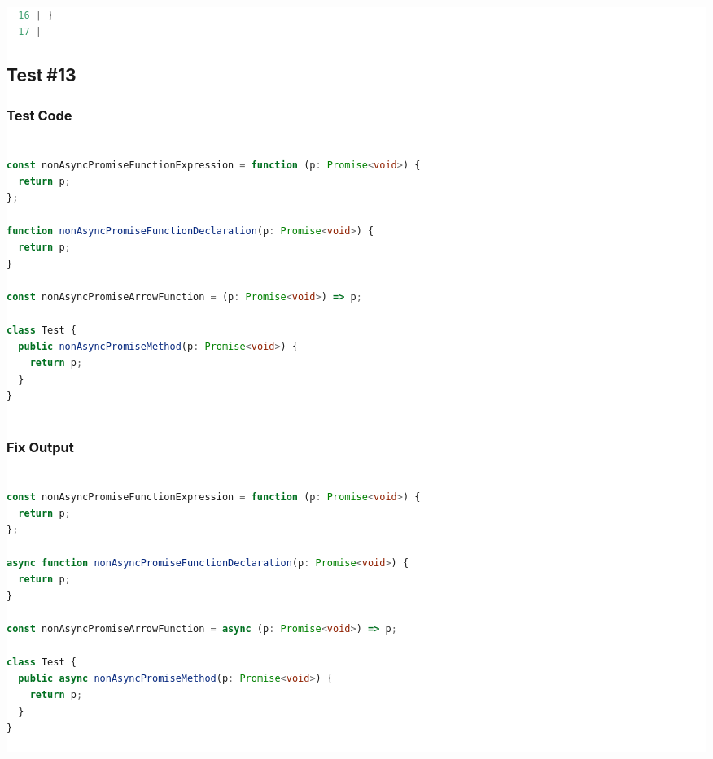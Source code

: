 ```ts
  16 | }
  17 |       
```

## Test #13

### Test Code


```ts

const nonAsyncPromiseFunctionExpression = function (p: Promise<void>) {
  return p;
};

function nonAsyncPromiseFunctionDeclaration(p: Promise<void>) {
  return p;
}

const nonAsyncPromiseArrowFunction = (p: Promise<void>) => p;

class Test {
  public nonAsyncPromiseMethod(p: Promise<void>) {
    return p;
  }
}
      
```

### Fix Output


```ts

const nonAsyncPromiseFunctionExpression = function (p: Promise<void>) {
  return p;
};

async function nonAsyncPromiseFunctionDeclaration(p: Promise<void>) {
  return p;
}

const nonAsyncPromiseArrowFunction = async (p: Promise<void>) => p;

class Test {
  public async nonAsyncPromiseMethod(p: Promise<void>) {
    return p;
  }
}
      
```
